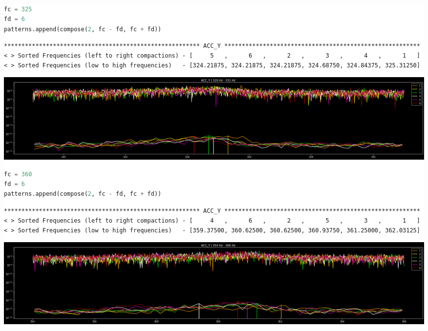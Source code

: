 


```python
fc = 325
fd = 6
patterns.append(compose(2, fc - fd, fc + fd))
```

    ******************************************************** ACC_Y ********************************************************
    < > Sorted Frequencies (left to right compactions) - [     5   ,      6   ,      2   ,      3   ,      4   ,      1   ]
    < > Sorted Frequencies (low to high frequencies)   - [324.21875, 324.21875, 324.21875, 324.68750, 324.84375, 325.31250]
    


    
![png](output_52_1.png)
    



```python
fc = 360
fd = 6
patterns.append(compose(2, fc - fd, fc + fd))
```

    ******************************************************** ACC_Y ********************************************************
    < > Sorted Frequencies (left to right compactions) - [     4   ,      6   ,      2   ,      5   ,      3   ,      1   ]
    < > Sorted Frequencies (low to high frequencies)   - [359.37500, 360.62500, 360.62500, 360.93750, 361.25000, 362.03125]
    


    
![png](output_53_1.png)
    